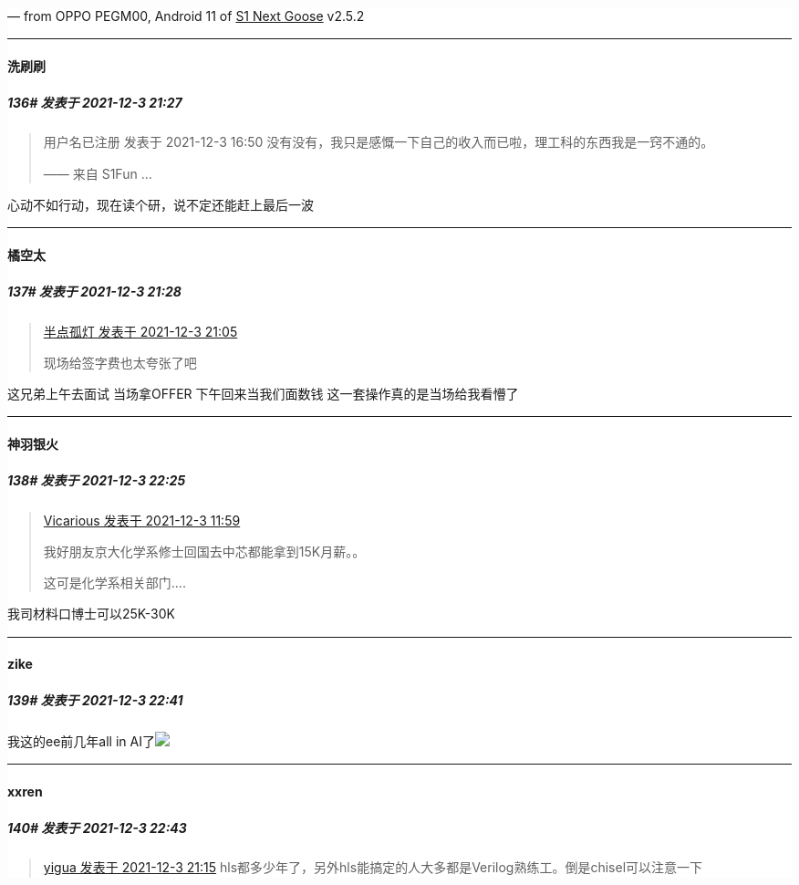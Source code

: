 — from OPPO PEGM00, Android 11 of [S1 Next Goose](https://pan.baidu.com/s/1mi43uRm) v2.5.2



*****

####  洗刷刷  
##### 136#       发表于 2021-12-3 21:27

<blockquote>用户名已注册 发表于 2021-12-3 16:50
没有没有，我只是感慨一下自己的收入而已啦，理工科的东西我是一窍不通的。

—— 来自 S1Fun ...</blockquote>
心动不如行动，现在读个研，说不定还能赶上最后一波

*****

####  橘空太  
##### 137#       发表于 2021-12-3 21:28

<blockquote><a href="httphttps://bbs.saraba1st.com/2b/forum.php?mod=redirect&amp;goto=findpost&amp;pid=53800156&amp;ptid=2040589" target="_blank">半点孤灯 发表于 2021-12-3 21:05</a>

现场给签字费也太夸张了吧</blockquote>
这兄弟上午去面试 当场拿OFFER 下午回来当我们面数钱 这一套操作真的是当场给我看懵了



*****

####  神羽银火  
##### 138#       发表于 2021-12-3 22:25

<blockquote><a href="httphttps://bbs.saraba1st.com/2b/forum.php?mod=redirect&amp;goto=findpost&amp;pid=53792771&amp;ptid=2040589" target="_blank">Vicarious 发表于 2021-12-3 11:59</a>

我好朋友京大化学系修士回国去中芯都能拿到15K月薪。。

这可是化学系相关部门....</blockquote>
我司材料口博士可以25K-30K



*****

####  zike  
##### 139#       发表于 2021-12-3 22:41

我这的ee前几年all in AI了<img src="https://static.saraba1st.com/image/smiley/face2017/067.png" referrerpolicy="no-referrer">

*****

####  xxren  
##### 140#       发表于 2021-12-3 22:43

<blockquote><a href="httphttps://bbs.saraba1st.com/2b/forum.php?mod=redirect&amp;goto=findpost&amp;pid=53800279&amp;ptid=2040589" target="_blank">yigua 发表于 2021-12-3 21:15</a>
hls都多少年了，另外hls能搞定的人大多都是Verilog熟练工。倒是chisel可以注意一下
